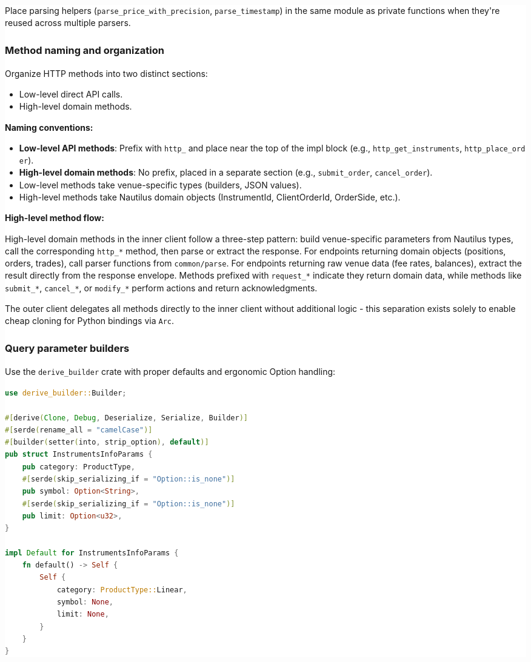 Place parsing helpers (`parse_price_with_precision`, `parse_timestamp`) in the same module as private functions when they're reused across multiple parsers.

### Method naming and organization

Organize HTTP methods into two distinct sections:

- Low-level direct API calls.
- High-level domain methods.

**Naming conventions:**

- **Low-level API methods**: Prefix with `http_` and place near the top of the impl block (e.g., `http_get_instruments`, `http_place_order`).
- **High-level domain methods**: No prefix, placed in a separate section (e.g., `submit_order`, `cancel_order`).
- Low-level methods take venue-specific types (builders, JSON values).
- High-level methods take Nautilus domain objects (InstrumentId, ClientOrderId, OrderSide, etc.).

**High-level method flow:**

High-level domain methods in the inner client follow a three-step pattern: build venue-specific parameters from Nautilus types, call the corresponding `http_*` method, then parse or extract the response. For endpoints returning domain objects (positions, orders, trades), call parser functions from `common/parse`. For endpoints returning raw venue data (fee rates, balances), extract the result directly from the response envelope. Methods prefixed with `request_*` indicate they return domain data, while methods like `submit_*`, `cancel_*`, or `modify_*` perform actions and return acknowledgments.

The outer client delegates all methods directly to the inner client without additional logic - this separation exists solely to enable cheap cloning for Python bindings via `Arc`.

### Query parameter builders

Use the `derive_builder` crate with proper defaults and ergonomic Option handling:

```rust
use derive_builder::Builder;

#[derive(Clone, Debug, Deserialize, Serialize, Builder)]
#[serde(rename_all = "camelCase")]
#[builder(setter(into, strip_option), default)]
pub struct InstrumentsInfoParams {
    pub category: ProductType,
    #[serde(skip_serializing_if = "Option::is_none")]
    pub symbol: Option<String>,
    #[serde(skip_serializing_if = "Option::is_none")]
    pub limit: Option<u32>,
}

impl Default for InstrumentsInfoParams {
    fn default() -> Self {
        Self {
            category: ProductType::Linear,
            symbol: None,
            limit: None,
        }
    }
}
```

